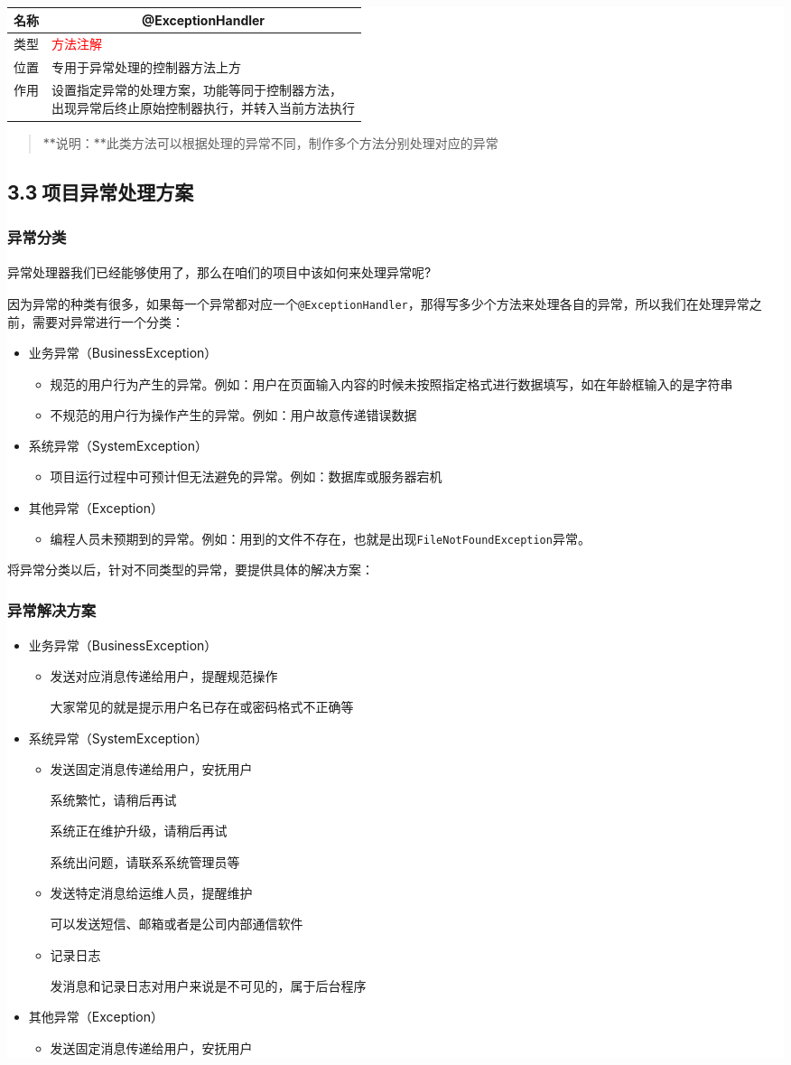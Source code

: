 | 名称 | @ExceptionHandler                                            |
| ---- | ------------------------------------------------------------ |
| 类型 | <font color = "red">方法注解</font>                          |
| 位置 | 专用于异常处理的控制器方法上方                               |
| 作用 | 设置指定异常的处理方案，功能等同于控制器方法，<br/>出现异常后终止原始控制器执行，并转入当前方法执行 |

> **说明：**此类方法可以根据处理的异常不同，制作多个方法分别处理对应的异常

## 3.3 项目异常处理方案

### 异常分类

异常处理器我们已经能够使用了，那么在咱们的项目中该如何来处理异常呢?

因为异常的种类有很多，如果每一个异常都对应一个`@ExceptionHandler`，那得写多少个方法来处理各自的异常，所以我们在处理异常之前，需要对异常进行一个分类：

- 业务异常（BusinessException）

  - 规范的用户行为产生的异常。例如：用户在页面输入内容的时候未按照指定格式进行数据填写，如在年龄框输入的是字符串

  - 不规范的用户行为操作产生的异常。例如：用户故意传递错误数据

- 系统异常（SystemException）

  - 项目运行过程中可预计但无法避免的异常。例如：数据库或服务器宕机
- 其他异常（Exception）

  - 编程人员未预期到的异常。例如：用到的文件不存在，也就是出现`FileNotFoundException`异常。


将异常分类以后，针对不同类型的异常，要提供具体的解决方案：

### 异常解决方案

- 业务异常（BusinessException）
  - 发送对应消息传递给用户，提醒规范操作
    
    大家常见的就是提示用户名已存在或密码格式不正确等
  
- 系统异常（SystemException）
  - 发送固定消息传递给用户，安抚用户
    
    系统繁忙，请稍后再试
    
    系统正在维护升级，请稍后再试
    
    系统出问题，请联系系统管理员等
    
  - 发送特定消息给运维人员，提醒维护
    
    可以发送短信、邮箱或者是公司内部通信软件
    
  - 记录日志
    
    发消息和记录日志对用户来说是不可见的，属于后台程序
  
- 其他异常（Exception）
  - 发送固定消息传递给用户，安抚用户
  